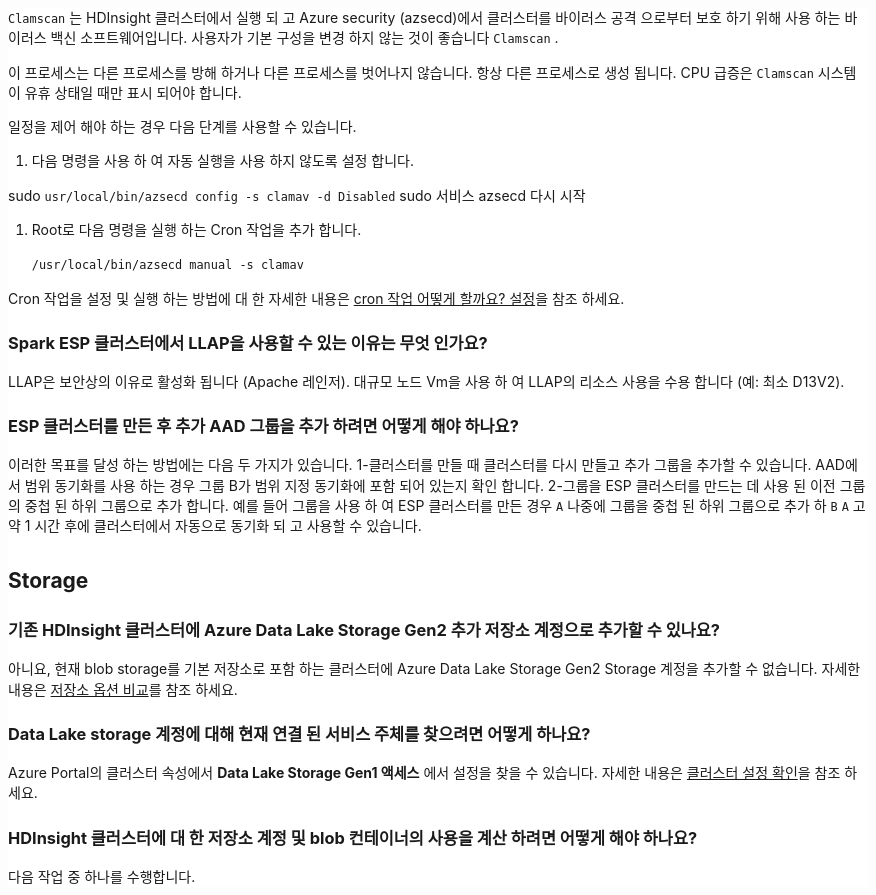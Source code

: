 `Clamscan` 는 HDInsight 클러스터에서 실행 되 고 Azure security (azsecd)에서 클러스터를 바이러스 공격 으로부터 보호 하기 위해 사용 하는 바이러스 백신 소프트웨어입니다. 사용자가 기본 구성을 변경 하지 않는 것이 좋습니다 `Clamscan` .

이 프로세스는 다른 프로세스를 방해 하거나 다른 프로세스를 벗어나지 않습니다. 항상 다른 프로세스로 생성 됩니다. CPU 급증은 `Clamscan` 시스템이 유휴 상태일 때만 표시 되어야 합니다.  

일정을 제어 해야 하는 경우 다음 단계를 사용할 수 있습니다.

1. 다음 명령을 사용 하 여 자동 실행을 사용 하지 않도록 설정 합니다.
   
  sudo `usr/local/bin/azsecd config -s clamav -d Disabled` sudo 서비스 azsecd 다시 시작 
   
1. Root로 다음 명령을 실행 하는 Cron 작업을 추가 합니다.
   
   `/usr/local/bin/azsecd manual -s clamav`

Cron 작업을 설정 및 실행 하는 방법에 대 한 자세한 내용은 [cron 작업 어떻게 할까요? 설정](https://askubuntu.com/questions/2368/how-do-i-set-up-a-cron-job)을 참조 하세요.

### <a name="why-is-llap-available-on-spark-esp-clusters"></a>Spark ESP 클러스터에서 LLAP을 사용할 수 있는 이유는 무엇 인가요?
LLAP은 보안상의 이유로 활성화 됩니다 (Apache 레인저). 대규모 노드 Vm을 사용 하 여 LLAP의 리소스 사용을 수용 합니다 (예: 최소 D13V2). 

### <a name="how-can-i-add-additional-aad-groups-after-creating-an-esp-cluster"></a>ESP 클러스터를 만든 후 추가 AAD 그룹을 추가 하려면 어떻게 해야 하나요?
이러한 목표를 달성 하는 방법에는 다음 두 가지가 있습니다. 1-클러스터를 만들 때 클러스터를 다시 만들고 추가 그룹을 추가할 수 있습니다. AAD에서 범위 동기화를 사용 하는 경우 그룹 B가 범위 지정 동기화에 포함 되어 있는지 확인 합니다.
2-그룹을 ESP 클러스터를 만드는 데 사용 된 이전 그룹의 중첩 된 하위 그룹으로 추가 합니다. 예를 들어 그룹을 사용 하 여 ESP 클러스터를 만든 경우 `A` 나중에 그룹을 중첩 된 하위 그룹으로 추가 하 `B` `A` 고 약 1 시간 후에 클러스터에서 자동으로 동기화 되 고 사용할 수 있습니다. 

## <a name="storage"></a>Storage

### <a name="can-i-add-an-azure-data-lake-storage-gen2-to-an-existing-hdinsight-cluster-as-an-additional-storage-account"></a>기존 HDInsight 클러스터에 Azure Data Lake Storage Gen2 추가 저장소 계정으로 추가할 수 있나요?

아니요, 현재 blob storage를 기본 저장소로 포함 하는 클러스터에 Azure Data Lake Storage Gen2 Storage 계정을 추가할 수 없습니다. 자세한 내용은 [저장소 옵션 비교](hdinsight-hadoop-compare-storage-options.md)를 참조 하세요.

### <a name="how-can-i-find-the-currently-linked-service-principal-for-a-data-lake-storage-account"></a>Data Lake storage 계정에 대해 현재 연결 된 서비스 주체를 찾으려면 어떻게 하나요?

Azure Portal의 클러스터 속성에서 **Data Lake Storage Gen1 액세스** 에서 설정을 찾을 수 있습니다. 자세한 내용은 [클러스터 설정 확인](../data-lake-store/data-lake-store-hdinsight-hadoop-use-portal.md#verify-cluster-set-up)을 참조 하세요.
 
### <a name="how-can-i-calculate-the-usage-of-storage-accounts-and-blob-containers-for-my-hdinsight-clusters"></a>HDInsight 클러스터에 대 한 저장소 계정 및 blob 컨테이너의 사용을 계산 하려면 어떻게 해야 하나요?

다음 작업 중 하나를 수행합니다.
